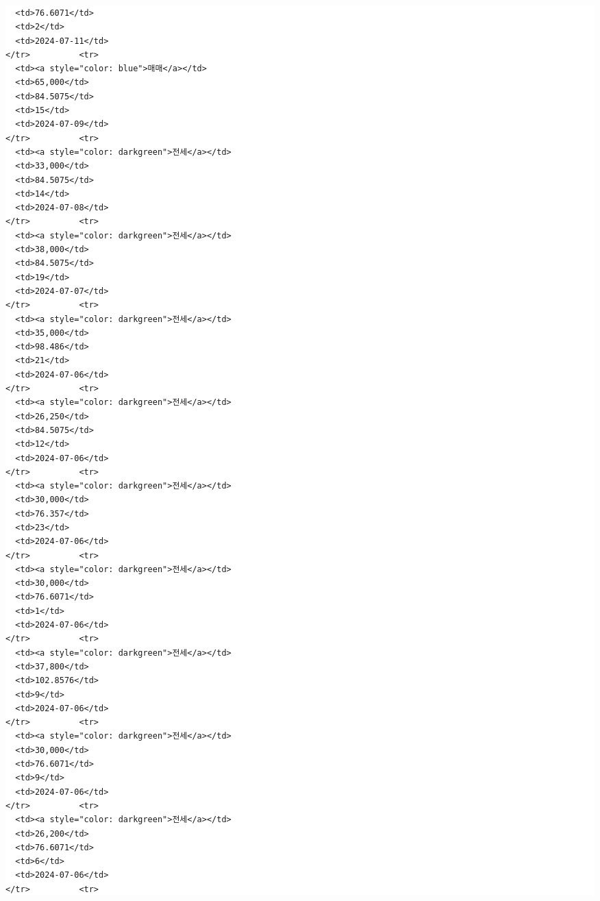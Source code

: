       <td>76.6071</td>
      <td>2</td>
      <td>2024-07-11</td>
    </tr>          <tr>
      <td><a style="color: blue">매매</a></td>
      <td>65,000</td>
      <td>84.5075</td>
      <td>15</td>
      <td>2024-07-09</td>
    </tr>          <tr>
      <td><a style="color: darkgreen">전세</a></td>
      <td>33,000</td>
      <td>84.5075</td>
      <td>14</td>
      <td>2024-07-08</td>
    </tr>          <tr>
      <td><a style="color: darkgreen">전세</a></td>
      <td>38,000</td>
      <td>84.5075</td>
      <td>19</td>
      <td>2024-07-07</td>
    </tr>          <tr>
      <td><a style="color: darkgreen">전세</a></td>
      <td>35,000</td>
      <td>98.486</td>
      <td>21</td>
      <td>2024-07-06</td>
    </tr>          <tr>
      <td><a style="color: darkgreen">전세</a></td>
      <td>26,250</td>
      <td>84.5075</td>
      <td>12</td>
      <td>2024-07-06</td>
    </tr>          <tr>
      <td><a style="color: darkgreen">전세</a></td>
      <td>30,000</td>
      <td>76.357</td>
      <td>23</td>
      <td>2024-07-06</td>
    </tr>          <tr>
      <td><a style="color: darkgreen">전세</a></td>
      <td>30,000</td>
      <td>76.6071</td>
      <td>1</td>
      <td>2024-07-06</td>
    </tr>          <tr>
      <td><a style="color: darkgreen">전세</a></td>
      <td>37,800</td>
      <td>102.8576</td>
      <td>9</td>
      <td>2024-07-06</td>
    </tr>          <tr>
      <td><a style="color: darkgreen">전세</a></td>
      <td>30,000</td>
      <td>76.6071</td>
      <td>9</td>
      <td>2024-07-06</td>
    </tr>          <tr>
      <td><a style="color: darkgreen">전세</a></td>
      <td>26,200</td>
      <td>76.6071</td>
      <td>6</td>
      <td>2024-07-06</td>
    </tr>          <tr>